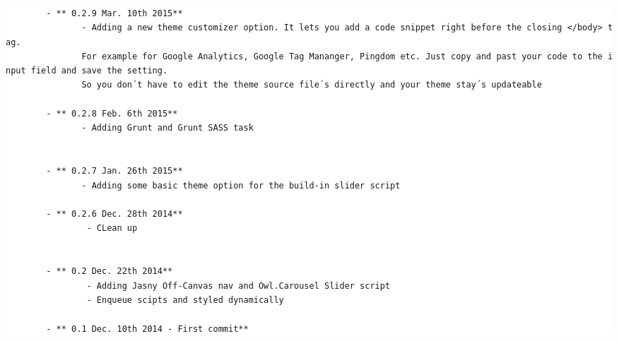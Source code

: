             - ** 0.2.9 Mar. 10th 2015**
                   - Adding a new theme customizer option. It lets you add a code snippet right before the closing </body> tag.
                   For example for Google Analytics, Google Tag Mananger, Pingdom etc. Just copy and past your code to the input field and save the setting.
                   So you don´t have to edit the theme source file´s directly and your theme stay´s updateable

            - ** 0.2.8 Feb. 6th 2015**
                   - Adding Grunt and Grunt SASS task


            - ** 0.2.7 Jan. 26th 2015**
                   - Adding some basic theme option for the build-in slider script

            - ** 0.2.6 Dec. 28th 2014**
                    - CLean up


            - ** 0.2 Dec. 22th 2014**
                    - Adding Jasny Off-Canvas nav and Owl.Carousel Slider script
                    - Enqueue scipts and styled dynamically

            - ** 0.1 Dec. 10th 2014 - First commit**